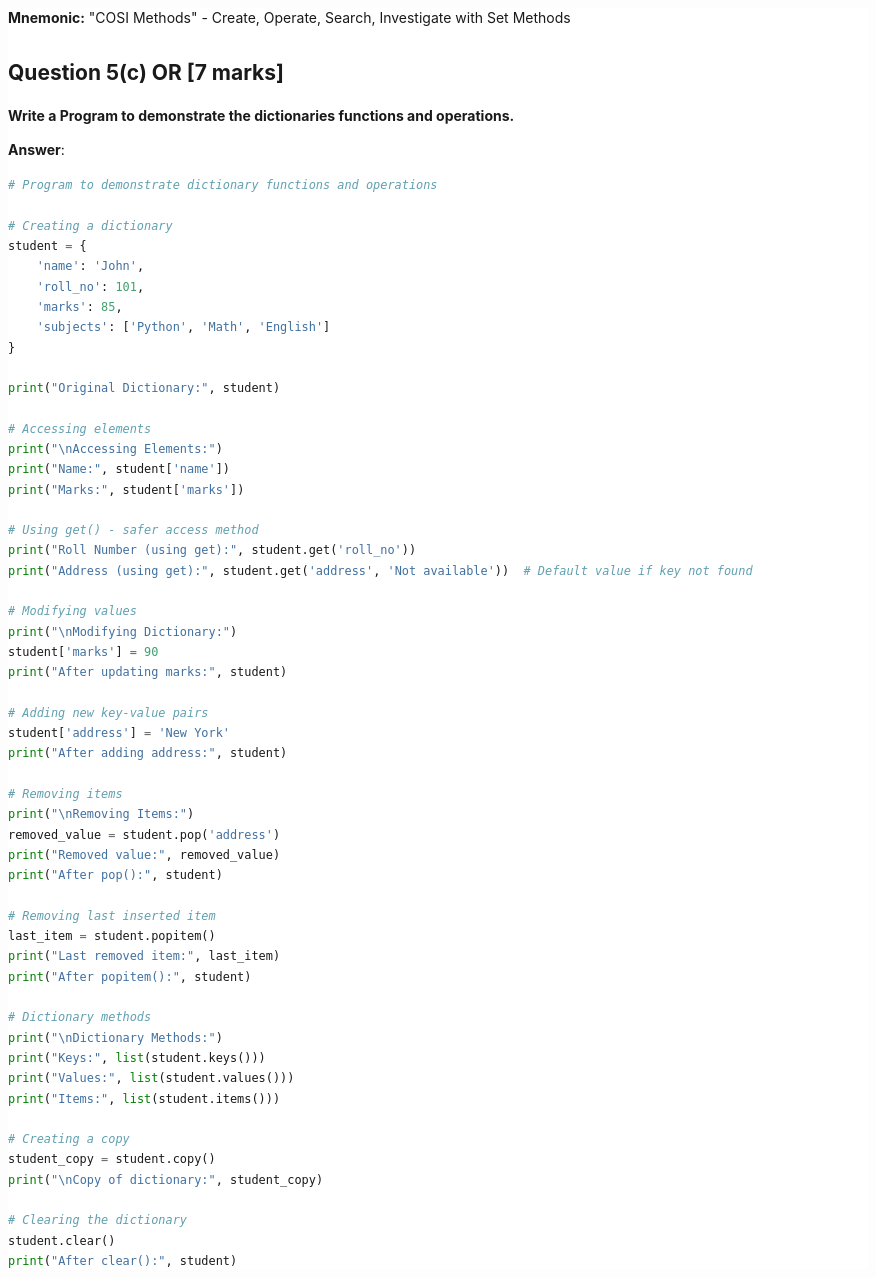 **Mnemonic:** "COSI Methods" - Create, Operate, Search, Investigate with Set Methods

## Question 5(c) OR [7 marks]

**Write a Program to demonstrate the dictionaries functions and operations.**

**Answer**:

```python
# Program to demonstrate dictionary functions and operations

# Creating a dictionary
student = {
    'name': 'John',
    'roll_no': 101,
    'marks': 85,
    'subjects': ['Python', 'Math', 'English']
}

print("Original Dictionary:", student)

# Accessing elements
print("\nAccessing Elements:")
print("Name:", student['name'])
print("Marks:", student['marks'])

# Using get() - safer access method
print("Roll Number (using get):", student.get('roll_no'))
print("Address (using get):", student.get('address', 'Not available'))  # Default value if key not found

# Modifying values
print("\nModifying Dictionary:")
student['marks'] = 90
print("After updating marks:", student)

# Adding new key-value pairs
student['address'] = 'New York'
print("After adding address:", student)

# Removing items
print("\nRemoving Items:")
removed_value = student.pop('address')
print("Removed value:", removed_value)
print("After pop():", student)

# Removing last inserted item
last_item = student.popitem()
print("Last removed item:", last_item)
print("After popitem():", student)

# Dictionary methods
print("\nDictionary Methods:")
print("Keys:", list(student.keys()))
print("Values:", list(student.values()))
print("Items:", list(student.items()))

# Creating a copy
student_copy = student.copy()
print("\nCopy of dictionary:", student_copy)

# Clearing the dictionary
student.clear()
print("After clear():", student)
```